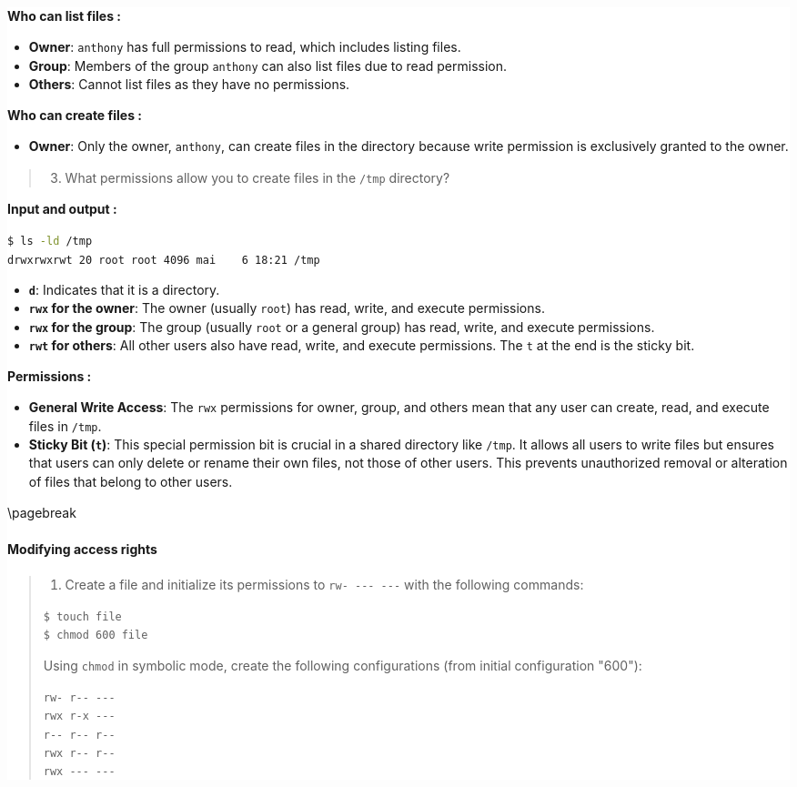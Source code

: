 **Who can list files :**

- **Owner**: `anthony` has full permissions to read, which includes listing files.
- **Group**: Members of the group `anthony` can also list files due to read permission.
- **Others**: Cannot list files as they have no permissions.

**Who can create files :**

- **Owner**: Only the owner, `anthony`, can create files in the directory because write permission is exclusively granted to the owner.

> 3. What permissions allow you to create files in the `/tmp` directory?

**Input and output :**

```bash
$ ls -ld /tmp
drwxrwxrwt 20 root root 4096 mai    6 18:21 /tmp
```

- **`d`**: Indicates that it is a directory.
- **`rwx` for the owner**: The owner (usually `root`) has read, write, and execute permissions.
- **`rwx` for the group**: The group (usually `root` or a general group) has read, write, and execute permissions.
- **`rwt` for others**: All other users also have read, write, and execute permissions. The `t` at the end is the sticky bit.

**Permissions :**

- **General Write Access**: The `rwx` permissions for owner, group, and others mean that any user can create, read, and execute files in `/tmp`.
- **Sticky Bit (`t`)**: This special permission bit is crucial in a shared directory like `/tmp`. It allows all users to write files but ensures that users can only delete or rename their own files, not those of other users. This prevents unauthorized removal or alteration of files that belong to other users.



\pagebreak



#### Modifying access rights

> 1. Create a file and initialize its permissions to `rw- --- ---` with the following commands:
>
>   ```bash
> $ touch file
> $ chmod 600 file
>   ```
>
>   Using `chmod` in symbolic mode, create the following configurations (from initial configuration "600"):
>
>   ```
> rw- r-- ---
> rwx r-x ---
> r-- r-- r--
> rwx r-- r--
> rwx --- ---
>   ```
